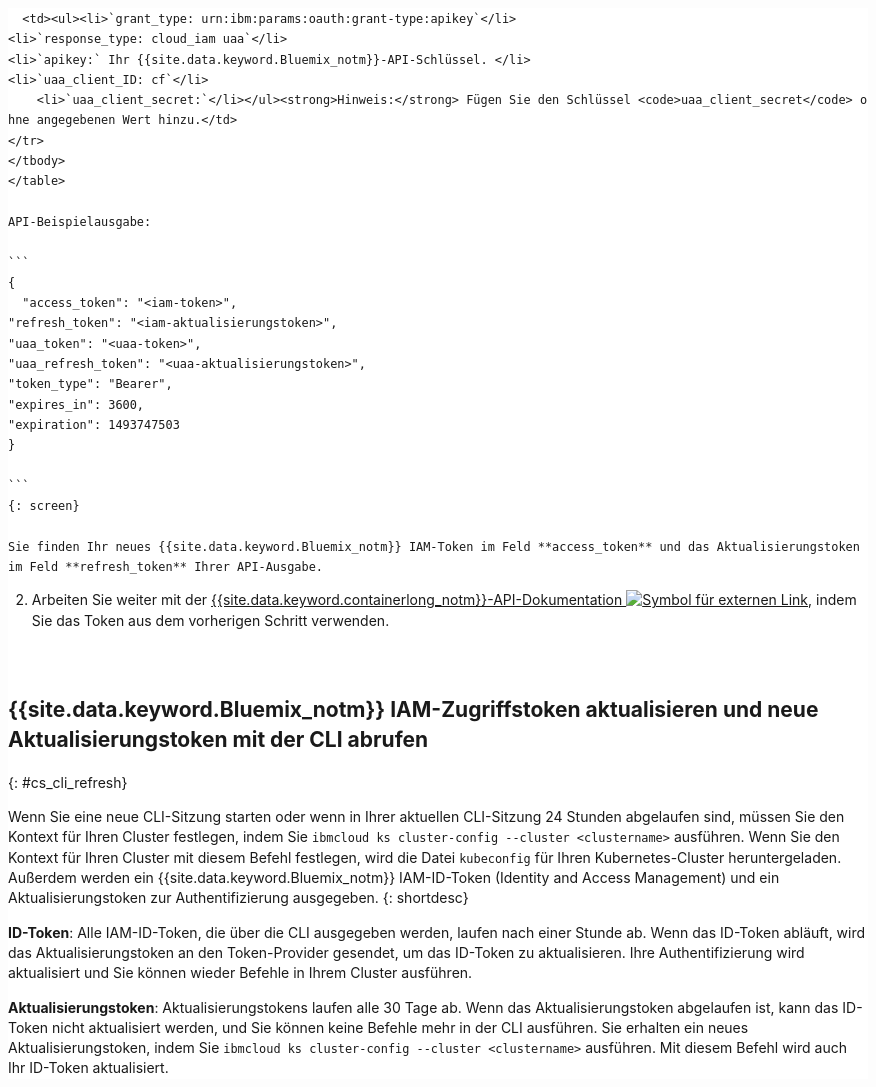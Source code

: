       <td><ul><li>`grant_type: urn:ibm:params:oauth:grant-type:apikey`</li>
    <li>`response_type: cloud_iam uaa`</li>
    <li>`apikey:` Ihr {{site.data.keyword.Bluemix_notm}}-API-Schlüssel. </li>
    <li>`uaa_client_ID: cf`</li>
        <li>`uaa_client_secret:`</li></ul><strong>Hinweis:</strong> Fügen Sie den Schlüssel <code>uaa_client_secret</code> ohne angegebenen Wert hinzu.</td>
    </tr>
    </tbody>
    </table>

    API-Beispielausgabe:

    ```
    {
      "access_token": "<iam-token>",
    "refresh_token": "<iam-aktualisierungstoken>",
    "uaa_token": "<uaa-token>",
    "uaa_refresh_token": "<uaa-aktualisierungstoken>",
    "token_type": "Bearer",
    "expires_in": 3600,
    "expiration": 1493747503
    }

    ```
    {: screen}

    Sie finden Ihr neues {{site.data.keyword.Bluemix_notm}} IAM-Token im Feld **access_token** und das Aktualisierungstoken im Feld **refresh_token** Ihrer API-Ausgabe.

2.  Arbeiten Sie weiter mit der [{{site.data.keyword.containerlong_notm}}-API-Dokumentation ![Symbol für externen Link](../icons/launch-glyph.svg "Symbol für externen Link")](https://containers.cloud.ibm.com/global/swagger-global-api), indem Sie das Token aus dem vorherigen Schritt verwenden.

<br />


## {{site.data.keyword.Bluemix_notm}} IAM-Zugriffstoken aktualisieren und neue Aktualisierungstoken mit der CLI abrufen
{: #cs_cli_refresh}

Wenn Sie eine neue CLI-Sitzung starten oder wenn in Ihrer aktuellen CLI-Sitzung 24 Stunden abgelaufen sind, müssen Sie den Kontext für Ihren Cluster festlegen, indem Sie `ibmcloud ks cluster-config --cluster <clustername>` ausführen. Wenn Sie den Kontext für Ihren Cluster mit diesem Befehl festlegen, wird die Datei `kubeconfig` für Ihren Kubernetes-Cluster heruntergeladen. Außerdem werden ein {{site.data.keyword.Bluemix_notm}} IAM-ID-Token (Identity and Access Management) und ein Aktualisierungstoken zur Authentifizierung ausgegeben.
{: shortdesc}

**ID-Token**: Alle IAM-ID-Token, die über die CLI ausgegeben werden, laufen nach einer Stunde ab. Wenn das ID-Token abläuft, wird das Aktualisierungstoken an den Token-Provider gesendet, um das ID-Token zu aktualisieren. Ihre Authentifizierung wird aktualisiert und Sie können wieder Befehle in Ihrem Cluster ausführen.

**Aktualisierungstoken**: Aktualisierungstokens laufen alle 30 Tage ab. Wenn das Aktualisierungstoken abgelaufen ist, kann das ID-Token nicht aktualisiert werden, und Sie können keine Befehle mehr in der CLI ausführen. Sie erhalten ein neues Aktualisierungstoken, indem Sie `ibmcloud ks cluster-config --cluster <clustername>` ausführen. Mit diesem Befehl wird auch Ihr ID-Token aktualisiert.
